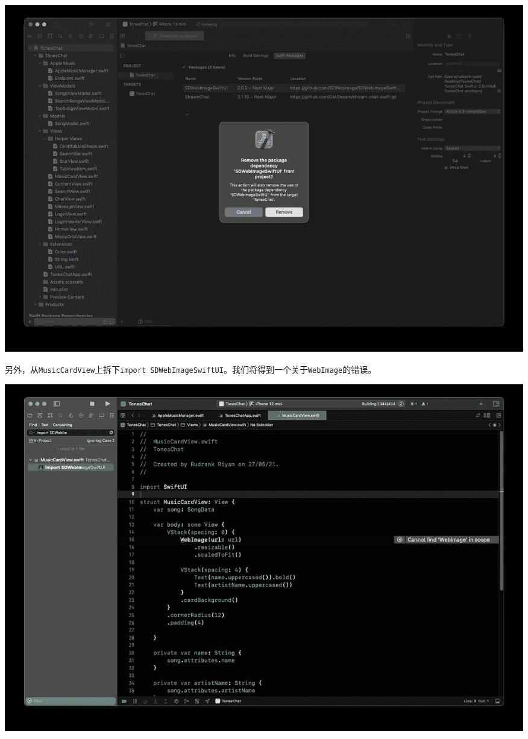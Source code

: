 ![](img/61f59fd63dd99a4b8bebd17dbb0af865.png)

另外，从`MusicCardView`上拆下`import SDWebImageSwiftUI`。我们将得到一个关于`WebImage`的错误。

![](img/6b021b8a3a53847e10415466faa26838.png)
